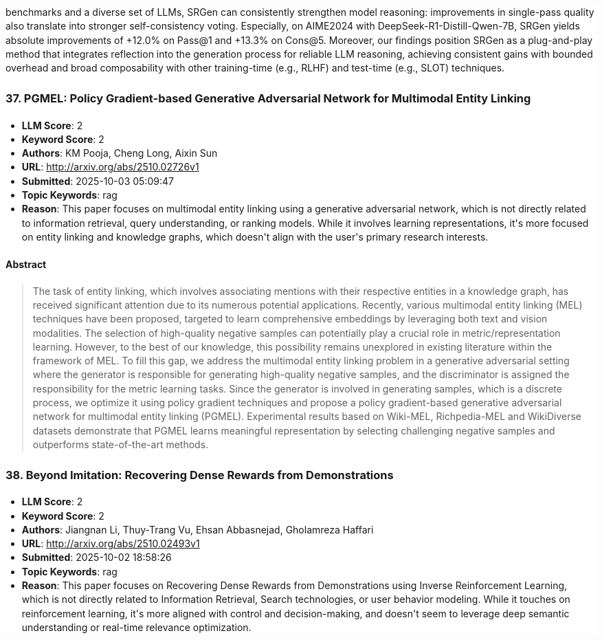 benchmarks and a diverse set of LLMs, SRGen can consistently strengthen model
reasoning: improvements in single-pass quality also translate into stronger
self-consistency voting. Especially, on AIME2024 with
DeepSeek-R1-Distill-Qwen-7B, SRGen yields absolute improvements of +12.0% on
Pass@1 and +13.3% on Cons@5. Moreover, our findings position SRGen as a
plug-and-play method that integrates reflection into the generation process for
reliable LLM reasoning, achieving consistent gains with bounded overhead and
broad composability with other training-time (e.g., RLHF) and test-time (e.g.,
SLOT) techniques.

### 37. PGMEL: Policy Gradient-based Generative Adversarial Network for Multimodal Entity Linking

- **LLM Score**: 2
- **Keyword Score**: 2
- **Authors**: KM Pooja, Cheng Long, Aixin Sun
- **URL**: <http://arxiv.org/abs/2510.02726v1>
- **Submitted**: 2025-10-03 05:09:47
- **Topic Keywords**: rag
- **Reason**: This paper focuses on multimodal entity linking using a generative adversarial network, which is not directly related to information retrieval, query understanding, or ranking models. While it involves learning representations, it's more focused on entity linking and knowledge graphs, which doesn't align with the user's primary research interests.

#### Abstract
> The task of entity linking, which involves associating mentions with their
respective entities in a knowledge graph, has received significant attention
due to its numerous potential applications. Recently, various multimodal entity
linking (MEL) techniques have been proposed, targeted to learn comprehensive
embeddings by leveraging both text and vision modalities. The selection of
high-quality negative samples can potentially play a crucial role in
metric/representation learning. However, to the best of our knowledge, this
possibility remains unexplored in existing literature within the framework of
MEL. To fill this gap, we address the multimodal entity linking problem in a
generative adversarial setting where the generator is responsible for
generating high-quality negative samples, and the discriminator is assigned the
responsibility for the metric learning tasks. Since the generator is involved
in generating samples, which is a discrete process, we optimize it using policy
gradient techniques and propose a policy gradient-based generative adversarial
network for multimodal entity linking (PGMEL). Experimental results based on
Wiki-MEL, Richpedia-MEL and WikiDiverse datasets demonstrate that PGMEL learns
meaningful representation by selecting challenging negative samples and
outperforms state-of-the-art methods.

### 38. Beyond Imitation: Recovering Dense Rewards from Demonstrations

- **LLM Score**: 2
- **Keyword Score**: 2
- **Authors**: Jiangnan Li, Thuy-Trang Vu, Ehsan Abbasnejad, Gholamreza Haffari
- **URL**: <http://arxiv.org/abs/2510.02493v1>
- **Submitted**: 2025-10-02 18:58:26
- **Topic Keywords**: rag
- **Reason**: This paper focuses on Recovering Dense Rewards from Demonstrations using Inverse Reinforcement Learning, which is not directly related to Information Retrieval, Search technologies, or user behavior modeling. While it touches on reinforcement learning, it's more aligned with control and decision-making, and doesn't seem to leverage deep semantic understanding or real-time relevance optimization.
